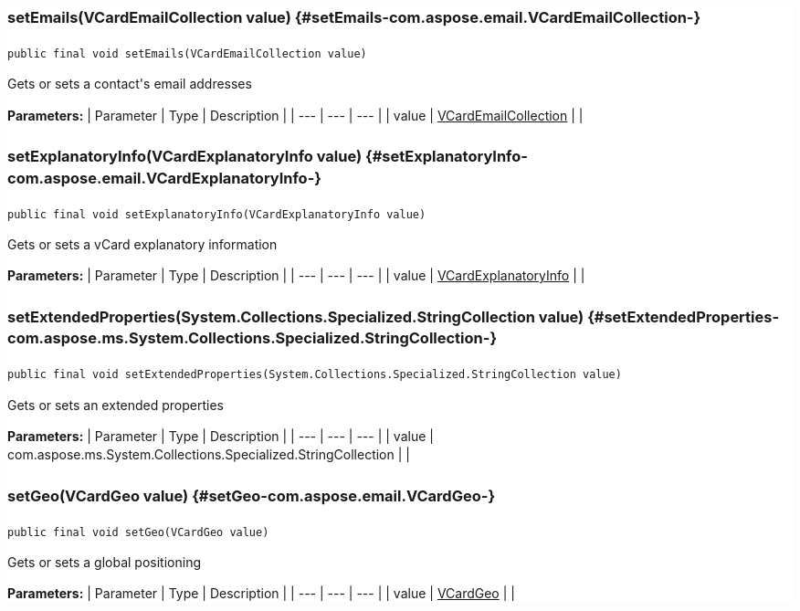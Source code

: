 ### setEmails(VCardEmailCollection value) {#setEmails-com.aspose.email.VCardEmailCollection-}
```
public final void setEmails(VCardEmailCollection value)
```


Gets or sets a contact's email addresses

**Parameters:**
| Parameter | Type | Description |
| --- | --- | --- |
| value | [VCardEmailCollection](../../com.aspose.email/vcardemailcollection) |  |

### setExplanatoryInfo(VCardExplanatoryInfo value) {#setExplanatoryInfo-com.aspose.email.VCardExplanatoryInfo-}
```
public final void setExplanatoryInfo(VCardExplanatoryInfo value)
```


Gets or sets a vCard explanatory information

**Parameters:**
| Parameter | Type | Description |
| --- | --- | --- |
| value | [VCardExplanatoryInfo](../../com.aspose.email/vcardexplanatoryinfo) |  |

### setExtendedProperties(System.Collections.Specialized.StringCollection value) {#setExtendedProperties-com.aspose.ms.System.Collections.Specialized.StringCollection-}
```
public final void setExtendedProperties(System.Collections.Specialized.StringCollection value)
```


Gets or sets an extended properties

**Parameters:**
| Parameter | Type | Description |
| --- | --- | --- |
| value | com.aspose.ms.System.Collections.Specialized.StringCollection |  |

### setGeo(VCardGeo value) {#setGeo-com.aspose.email.VCardGeo-}
```
public final void setGeo(VCardGeo value)
```


Gets or sets a global positioning

**Parameters:**
| Parameter | Type | Description |
| --- | --- | --- |
| value | [VCardGeo](../../com.aspose.email/vcardgeo) |  |
